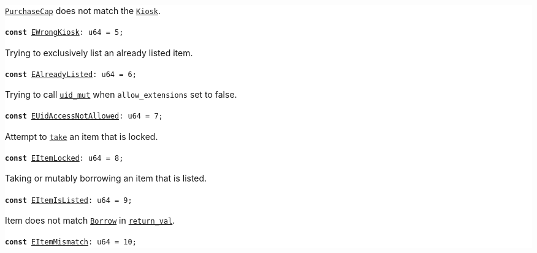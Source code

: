 <a name="sui_kiosk_EWrongKiosk"></a>

<code><a href="../sui/kiosk.md#sui_kiosk_PurchaseCap">PurchaseCap</a></code> does not match the <code><a href="../sui/kiosk.md#sui_kiosk_Kiosk">Kiosk</a></code>.


<pre><code><b>const</b> <a href="../sui/kiosk.md#sui_kiosk_EWrongKiosk">EWrongKiosk</a>: u64 = 5;
</code></pre>



<a name="sui_kiosk_EAlreadyListed"></a>

Trying to exclusively list an already listed item.


<pre><code><b>const</b> <a href="../sui/kiosk.md#sui_kiosk_EAlreadyListed">EAlreadyListed</a>: u64 = 6;
</code></pre>



<a name="sui_kiosk_EUidAccessNotAllowed"></a>

Trying to call <code><a href="../sui/kiosk.md#sui_kiosk_uid_mut">uid_mut</a></code> when <code>allow_extensions</code> set to false.


<pre><code><b>const</b> <a href="../sui/kiosk.md#sui_kiosk_EUidAccessNotAllowed">EUidAccessNotAllowed</a>: u64 = 7;
</code></pre>



<a name="sui_kiosk_EItemLocked"></a>

Attempt to <code><a href="../sui/kiosk.md#sui_kiosk_take">take</a></code> an item that is locked.


<pre><code><b>const</b> <a href="../sui/kiosk.md#sui_kiosk_EItemLocked">EItemLocked</a>: u64 = 8;
</code></pre>



<a name="sui_kiosk_EItemIsListed"></a>

Taking or mutably borrowing an item that is listed.


<pre><code><b>const</b> <a href="../sui/kiosk.md#sui_kiosk_EItemIsListed">EItemIsListed</a>: u64 = 9;
</code></pre>



<a name="sui_kiosk_EItemMismatch"></a>

Item does not match <code><a href="../sui/kiosk.md#sui_kiosk_Borrow">Borrow</a></code> in <code><a href="../sui/kiosk.md#sui_kiosk_return_val">return_val</a></code>.


<pre><code><b>const</b> <a href="../sui/kiosk.md#sui_kiosk_EItemMismatch">EItemMismatch</a>: u64 = 10;
</code></pre>



